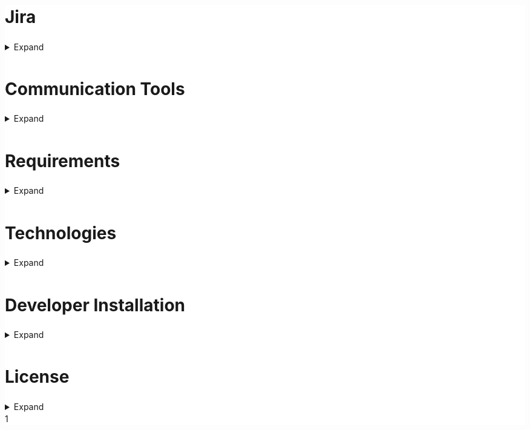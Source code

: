   
# Jira
<details><summary>Expand</summary></details>
  
# Communication Tools
<details><summary>Expand</summary></details>
  
  
# Requirements
<details><summary>Expand</summary></details>
  

  
  
# Technologies
<details><summary>Expand</summary></details>

# Developer Installation
<details><summary>Expand</summary></details>
  
# License
<details><summary>Expand</summary></details>
1
